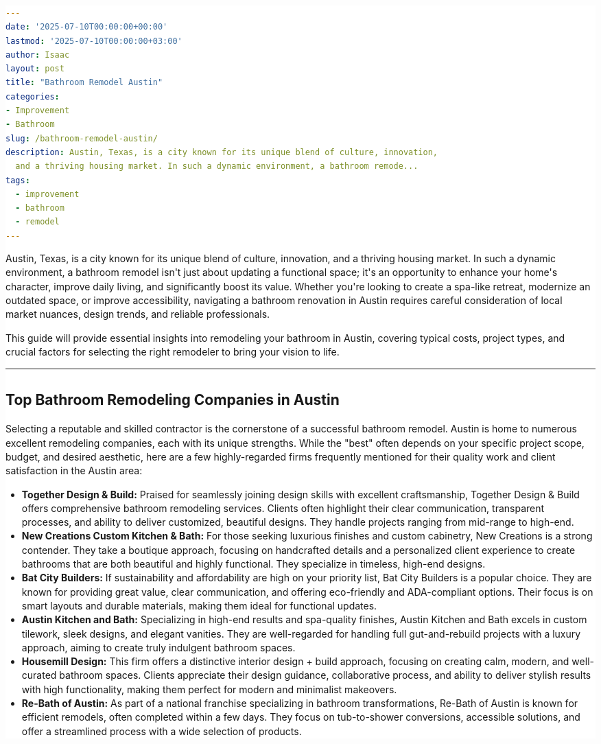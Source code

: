 ```yaml
---
date: '2025-07-10T00:00:00+00:00'
lastmod: '2025-07-10T00:00:00+03:00'
author: Isaac
layout: post
title: "Bathroom Remodel Austin"
categories:
- Improvement
- Bathroom
slug: /bathroom-remodel-austin/
description: Austin, Texas, is a city known for its unique blend of culture, innovation,
  and a thriving housing market. In such a dynamic environment, a bathroom remode...
tags: 
  - improvement
  - bathroom
  - remodel
---
```

Austin, Texas, is a city known for its unique blend of culture, innovation, and a thriving housing market. In such a dynamic environment, a bathroom remodel isn't just about updating a functional space; it's an opportunity to enhance your home's character, improve daily living, and significantly boost its value. Whether you're looking to create a spa-like retreat, modernize an outdated space, or improve accessibility, navigating a bathroom renovation in Austin requires careful consideration of local market nuances, design trends, and reliable professionals.

This guide will provide essential insights into remodeling your bathroom in Austin, covering typical costs, project types, and crucial factors for selecting the right remodeler to bring your vision to life.

---

## Top Bathroom Remodeling Companies in Austin

Selecting a reputable and skilled contractor is the cornerstone of a successful bathroom remodel. Austin is home to numerous excellent remodeling companies, each with its unique strengths. While the "best" often depends on your specific project scope, budget, and desired aesthetic, here are a few highly-regarded firms frequently mentioned for their quality work and client satisfaction in the Austin area:

* **Together Design & Build:** Praised for seamlessly joining design skills with excellent craftsmanship, Together Design & Build offers comprehensive bathroom remodeling services. Clients often highlight their clear communication, transparent processes, and ability to deliver customized, beautiful designs. They handle projects ranging from mid-range to high-end.
* **New Creations Custom Kitchen & Bath:** For those seeking luxurious finishes and custom cabinetry, New Creations is a strong contender. They take a boutique approach, focusing on handcrafted details and a personalized client experience to create bathrooms that are both beautiful and highly functional. They specialize in timeless, high-end designs.
* **Bat City Builders:** If sustainability and affordability are high on your priority list, Bat City Builders is a popular choice. They are known for providing great value, clear communication, and offering eco-friendly and ADA-compliant options. Their focus is on smart layouts and durable materials, making them ideal for functional updates.
* **Austin Kitchen and Bath:** Specializing in high-end results and spa-quality finishes, Austin Kitchen and Bath excels in custom tilework, sleek designs, and elegant vanities. They are well-regarded for handling full gut-and-rebuild projects with a luxury approach, aiming to create truly indulgent bathroom spaces.
* **Housemill Design:** This firm offers a distinctive interior design + build approach, focusing on creating calm, modern, and well-curated bathroom spaces. Clients appreciate their design guidance, collaborative process, and ability to deliver stylish results with high functionality, making them perfect for modern and minimalist makeovers.
* **Re-Bath of Austin:** As part of a national franchise specializing in bathroom transformations, Re-Bath of Austin is known for efficient remodels, often completed within a few days. They focus on tub-to-shower conversions, accessible solutions, and offer a streamlined process with a wide selection of products.
